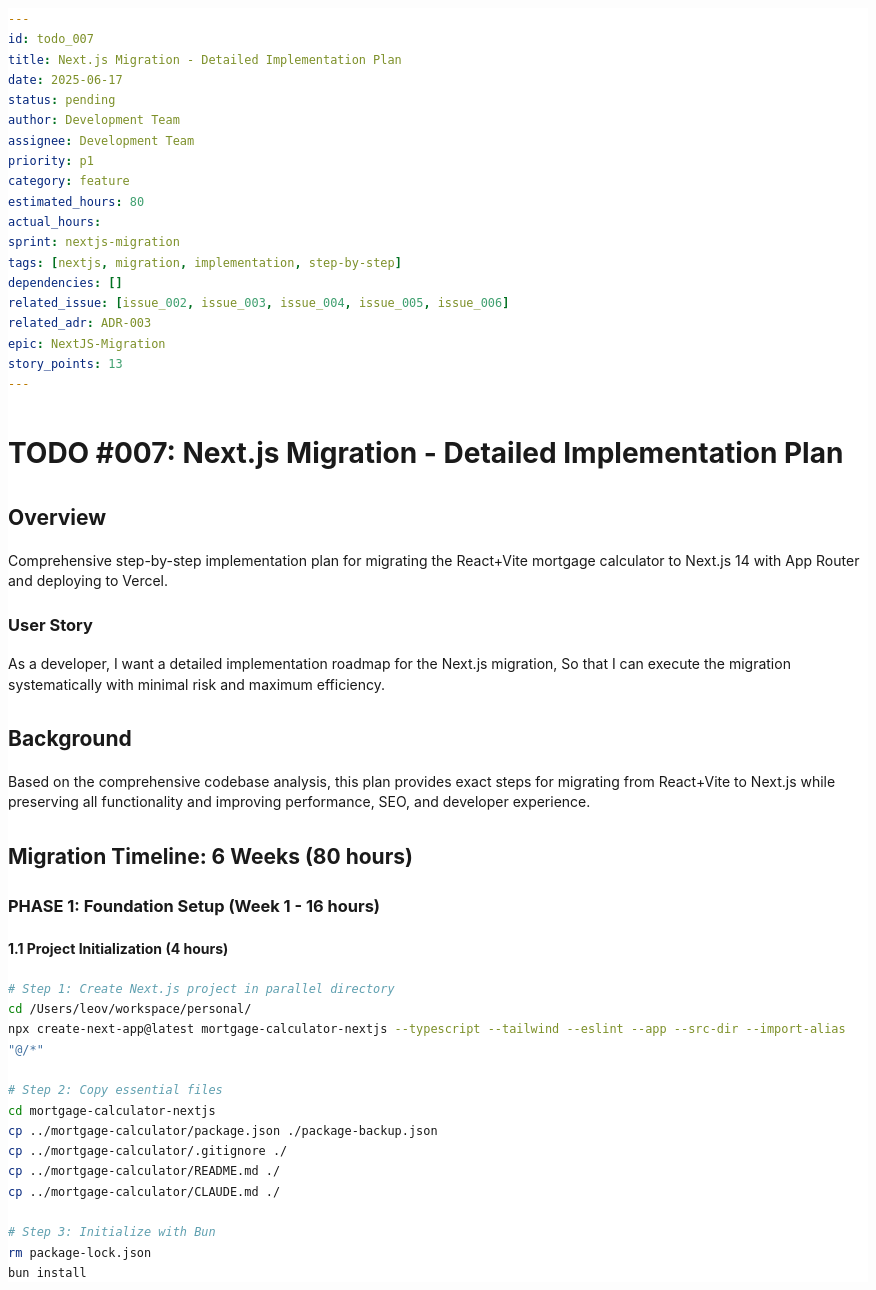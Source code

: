 ```yaml
---
id: todo_007
title: Next.js Migration - Detailed Implementation Plan
date: 2025-06-17
status: pending
author: Development Team
assignee: Development Team
priority: p1
category: feature
estimated_hours: 80
actual_hours: 
sprint: nextjs-migration
tags: [nextjs, migration, implementation, step-by-step]
dependencies: []
related_issue: [issue_002, issue_003, issue_004, issue_005, issue_006]
related_adr: ADR-003
epic: NextJS-Migration
story_points: 13
---
```


# TODO #007: Next.js Migration - Detailed Implementation Plan

## Overview
Comprehensive step-by-step implementation plan for migrating the React+Vite mortgage calculator to Next.js 14 with App Router and deploying to Vercel.

### User Story
As a developer,
I want a detailed implementation roadmap for the Next.js migration,
So that I can execute the migration systematically with minimal risk and maximum efficiency.

## Background
Based on the comprehensive codebase analysis, this plan provides exact steps for migrating from React+Vite to Next.js while preserving all functionality and improving performance, SEO, and developer experience.

## Migration Timeline: 6 Weeks (80 hours)

### **PHASE 1: Foundation Setup** (Week 1 - 16 hours)

#### **1.1 Project Initialization** (4 hours)
```bash
# Step 1: Create Next.js project in parallel directory
cd /Users/leov/workspace/personal/
npx create-next-app@latest mortgage-calculator-nextjs --typescript --tailwind --eslint --app --src-dir --import-alias "@/*"

# Step 2: Copy essential files
cd mortgage-calculator-nextjs
cp ../mortgage-calculator/package.json ./package-backup.json
cp ../mortgage-calculator/.gitignore ./
cp ../mortgage-calculator/README.md ./
cp ../mortgage-calculator/CLAUDE.md ./

# Step 3: Initialize with Bun
rm package-lock.json
bun install
```